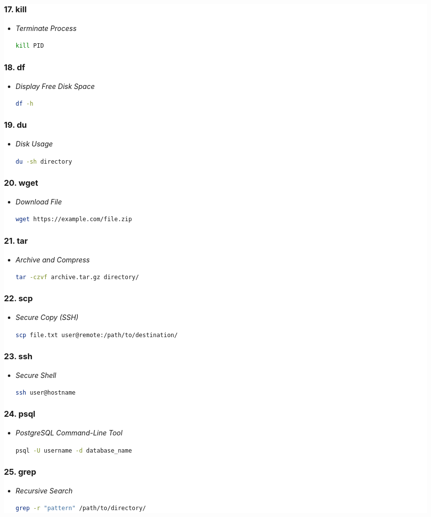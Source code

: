 ### 17. **kill**
   - *Terminate Process*
     ```bash
     kill PID
     ```

### 18. **df**
   - *Display Free Disk Space*
     ```bash
     df -h
     ```

### 19. **du**
   - *Disk Usage*
     ```bash
     du -sh directory
     ```

### 20. **wget**
   - *Download File*
     ```bash
     wget https://example.com/file.zip
     ```

### 21. **tar**
   - *Archive and Compress*
     ```bash
     tar -czvf archive.tar.gz directory/
     ```

### 22. **scp**
   - *Secure Copy (SSH)*
     ```bash
     scp file.txt user@remote:/path/to/destination/
     ```

### 23. **ssh**
   - *Secure Shell*
     ```bash
     ssh user@hostname
     ```

### 24. **psql**
   - *PostgreSQL Command-Line Tool*
     ```bash
     psql -U username -d database_name
     ```

### 25. **grep**
   - *Recursive Search*
     ```bash
     grep -r "pattern" /path/to/directory/
     ```
